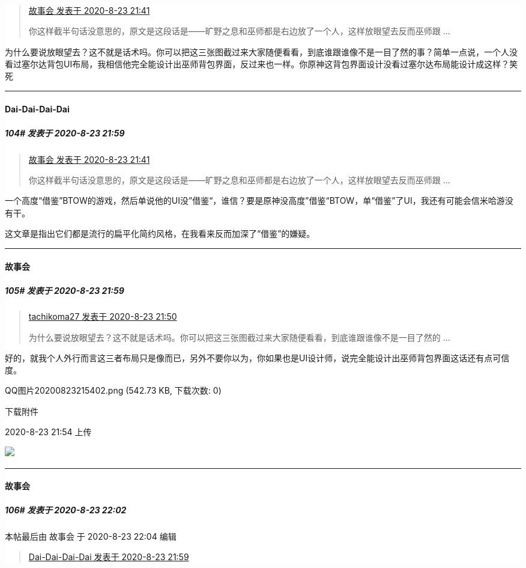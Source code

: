 
<blockquote><a href="httphttps://bbs.saraba1st.com/2b/forum.php?mod=redirect&amp;goto=findpost&amp;pid=48528528&amp;ptid=1956054" target="_blank">故事会 发表于 2020-8-23 21:41</a>

你这样截半句话没意思的，原文是这段话是——旷野之息和巫师都是右边放了一个人，这样放眼望去反而巫师跟 ...</blockquote>
为什么要说放眼望去？这不就是话术吗。你可以把这三张图截过来大家随便看看，到底谁跟谁像不是一目了然的事？简单一点说，一个人没看过塞尔达背包UI布局，我相信他完全能设计出巫师背包界面，反过来也一样。你原神这背包界面设计没看过塞尔达布局能设计成这样？笑死


-----

####  Dai-Dai-Dai-Dai  
##### 104#       发表于 2020-8-23 21:59


<blockquote><a href="httphttps://bbs.saraba1st.com/2b/forum.php?mod=redirect&amp;goto=findpost&amp;pid=48528528&amp;ptid=1956054" target="_blank">故事会 发表于 2020-8-23 21:41</a>

你这样截半句话没意思的，原文是这段话是——旷野之息和巫师都是右边放了一个人，这样放眼望去反而巫师跟 ...</blockquote>
一个高度“借鉴”BTOW的游戏，然后单说他的UI没”借鉴“，谁信？要是原神没高度”借鉴“BTOW，单“借鉴”了UI，我还有可能会信米哈游没有干。


这文章是指出它们都是流行的扁平化简约风格，在我看来反而加深了“借鉴”的嫌疑。


-----

####  故事会  
##### 105#       发表于 2020-8-23 21:59


<blockquote><a href="httphttps://bbs.saraba1st.com/2b/forum.php?mod=redirect&amp;goto=findpost&amp;pid=48528612&amp;ptid=1956054" target="_blank">tachikoma27 发表于 2020-8-23 21:50</a>

为什么要说放眼望去？这不就是话术吗。你可以把这三张图截过来大家随便看看，到底谁跟谁像不是一目了然的 ...</blockquote>
好的，就我个人外行而言这三者布局只是像而已，另外不要你以为，你如果也是UI设计师，说完全能设计出巫师背包界面这话还有点可信度。<strong>
</strong>


QQ图片20200823215402.png
(542.73 KB, 下载次数: 0)


下载附件


2020-8-23 21:54 上传


<img src="https://img.saraba1st.com/forum/202008/23/215436q4jl6yvje4vyj0ey.png" referrerpolicy="no-referrer">


-----

####  故事会  
##### 106#       发表于 2020-8-23 22:02


 本帖最后由 故事会 于 2020-8-23 22:04 编辑 
<blockquote><a href="httphttps://bbs.saraba1st.com/2b/forum.php?mod=redirect&amp;goto=findpost&amp;pid=48528670&amp;ptid=1956054" target="_blank">Dai-Dai-Dai-Dai 发表于 2020-8-23 21:59</a>
